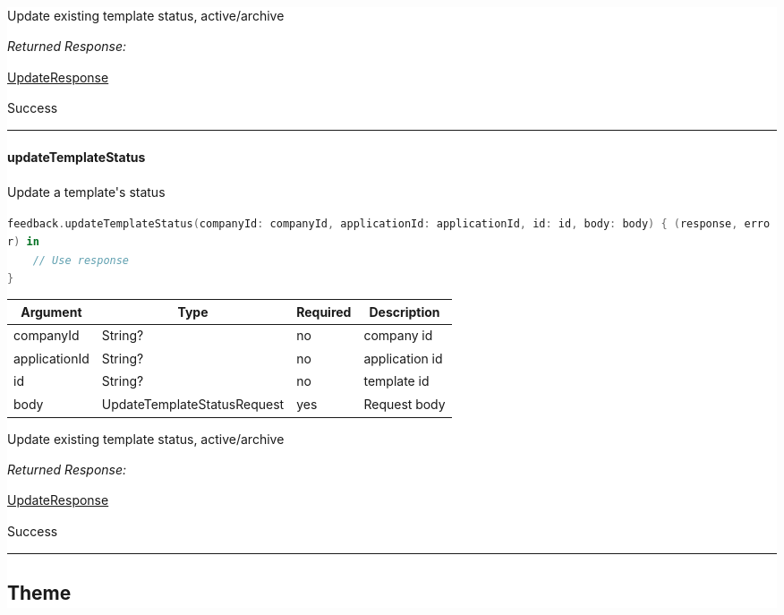 Update existing template status, active/archive

*Returned Response:*




[UpdateResponse](#UpdateResponse)

Success






---


#### updateTemplateStatus
Update a template's status



```swift
feedback.updateTemplateStatus(companyId: companyId, applicationId: applicationId, id: id, body: body) { (response, error) in
    // Use response
}
```



| Argument | Type | Required | Description |
| -------- | ---- | -------- | ----------- | 
| companyId | String? | no | company id |   
| applicationId | String? | no | application id |   
| id | String? | no | template id |  
| body | UpdateTemplateStatusRequest |  yes  | Request body |


Update existing template status, active/archive

*Returned Response:*




[UpdateResponse](#UpdateResponse)

Success






---




## Theme

